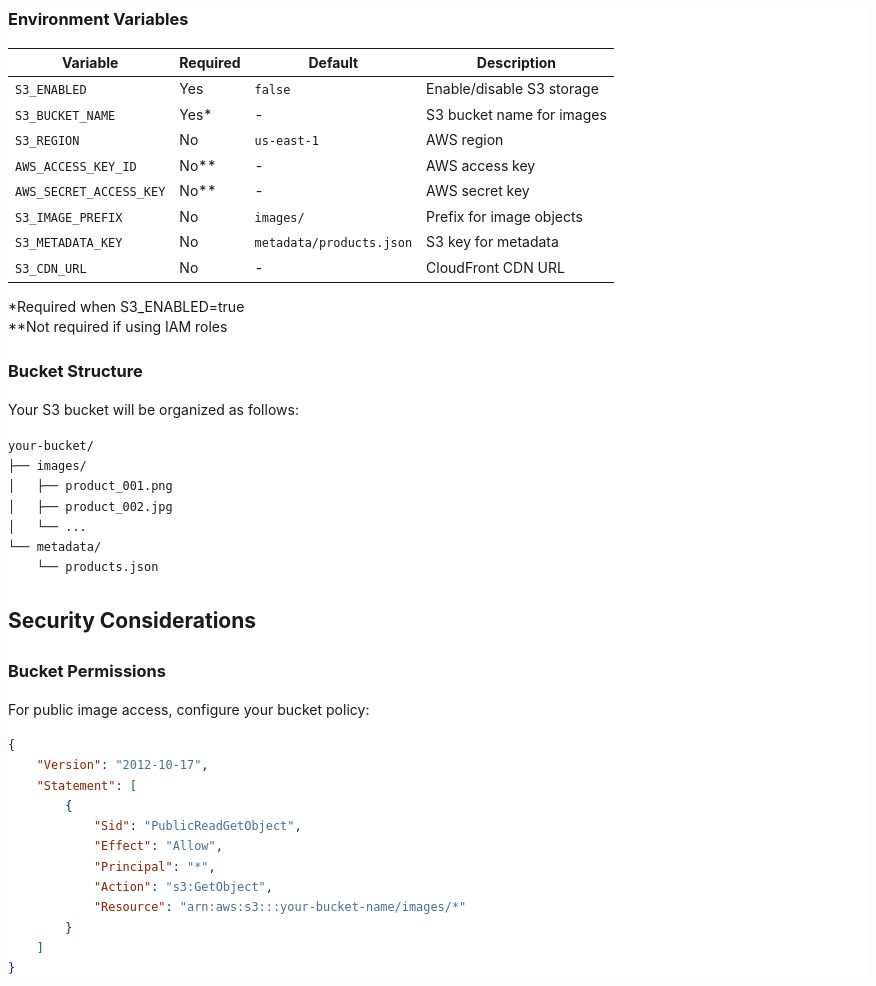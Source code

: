 ### Environment Variables

| Variable | Required | Default | Description |
|----------|----------|---------|-------------|
| `S3_ENABLED` | Yes | `false` | Enable/disable S3 storage |
| `S3_BUCKET_NAME` | Yes* | - | S3 bucket name for images |
| `S3_REGION` | No | `us-east-1` | AWS region |
| `AWS_ACCESS_KEY_ID` | No** | - | AWS access key |
| `AWS_SECRET_ACCESS_KEY` | No** | - | AWS secret key |
| `S3_IMAGE_PREFIX` | No | `images/` | Prefix for image objects |
| `S3_METADATA_KEY` | No | `metadata/products.json` | S3 key for metadata |
| `S3_CDN_URL` | No | - | CloudFront CDN URL |

*Required when S3_ENABLED=true  
**Not required if using IAM roles

### Bucket Structure

Your S3 bucket will be organized as follows:
```
your-bucket/
├── images/
│   ├── product_001.png
│   ├── product_002.jpg
│   └── ...
└── metadata/
    └── products.json
```

## Security Considerations

### Bucket Permissions

For public image access, configure your bucket policy:

```json
{
    "Version": "2012-10-17",
    "Statement": [
        {
            "Sid": "PublicReadGetObject",
            "Effect": "Allow",
            "Principal": "*",
            "Action": "s3:GetObject",
            "Resource": "arn:aws:s3:::your-bucket-name/images/*"
        }
    ]
}
```
